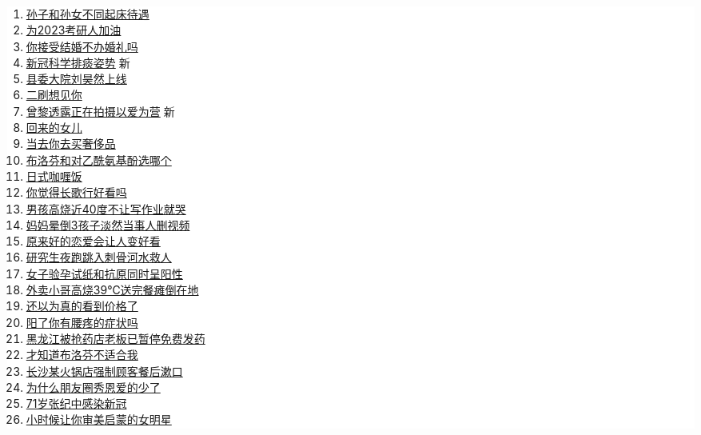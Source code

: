 1. [孙子和孙女不同起床待遇](https://s.weibo.com//weibo?q=%23%E5%AD%99%E5%AD%90%E5%92%8C%E5%AD%99%E5%A5%B3%E4%B8%8D%E5%90%8C%E8%B5%B7%E5%BA%8A%E5%BE%85%E9%81%87%23&t=31&band_rank=29&Refer=top)
1. [为2023考研人加油](https://s.weibo.com//weibo?q=%23%E4%B8%BA2023%E8%80%83%E7%A0%94%E4%BA%BA%E5%8A%A0%E6%B2%B9%23&t=31&band_rank=30&Refer=top)
1. [你接受结婚不办婚礼吗](https://s.weibo.com//weibo?q=%23%E4%BD%A0%E6%8E%A5%E5%8F%97%E7%BB%93%E5%A9%9A%E4%B8%8D%E5%8A%9E%E5%A9%9A%E7%A4%BC%E5%90%97%23&t=31&band_rank=31&Refer=top)
1. [新冠科学排痰姿势](https://s.weibo.com//weibo?q=%23%E6%96%B0%E5%86%A0%E7%A7%91%E5%AD%A6%E6%8E%92%E7%97%B0%E5%A7%BF%E5%8A%BF%23&t=31&band_rank=32&Refer=top)
   新
1. [县委大院刘昊然上线](https://s.weibo.com//weibo?q=%23%E5%8E%BF%E5%A7%94%E5%A4%A7%E9%99%A2%E5%88%98%E6%98%8A%E7%84%B6%E4%B8%8A%E7%BA%BF%23&t=31&band_rank=33&Refer=top)
1. [二刷想见你](https://s.weibo.com//weibo?q=%E4%BA%8C%E5%88%B7%E6%83%B3%E8%A7%81%E4%BD%A0&t=31&band_rank=34&Refer=top)
1. [曾黎透露正在拍摄以爱为营](https://s.weibo.com//weibo?q=%23%E6%9B%BE%E9%BB%8E%E9%80%8F%E9%9C%B2%E6%AD%A3%E5%9C%A8%E6%8B%8D%E6%91%84%E4%BB%A5%E7%88%B1%E4%B8%BA%E8%90%A5%23&t=31&band_rank=35&Refer=top)
   新
1. [回来的女儿](https://s.weibo.com//weibo?q=%E5%9B%9E%E6%9D%A5%E7%9A%84%E5%A5%B3%E5%84%BF&t=31&band_rank=36&Refer=top)
1. [当去你去买奢侈品](https://s.weibo.com//weibo?q=%23%E5%BD%93%E5%8E%BB%E4%BD%A0%E5%8E%BB%E4%B9%B0%E5%A5%A2%E4%BE%88%E5%93%81%23&t=31&band_rank=37&Refer=top)
1. [布洛芬和对乙酰氨基酚选哪个](https://s.weibo.com//weibo?q=%23%E5%B8%83%E6%B4%9B%E8%8A%AC%E5%92%8C%E5%AF%B9%E4%B9%99%E9%85%B0%E6%B0%A8%E5%9F%BA%E9%85%9A%E9%80%89%E5%93%AA%E4%B8%AA%23&t=31&band_rank=38&Refer=top)
1. [日式咖喱饭](https://s.weibo.com//weibo?q=%23%E6%97%A5%E5%BC%8F%E5%92%96%E5%96%B1%E9%A5%AD%23&t=31&band_rank=39&Refer=top)
1. [你觉得长歌行好看吗](https://s.weibo.com//weibo?q=%23%E4%BD%A0%E8%A7%89%E5%BE%97%E9%95%BF%E6%AD%8C%E8%A1%8C%E5%A5%BD%E7%9C%8B%E5%90%97%23&t=31&band_rank=41&Refer=top)
1. [男孩高烧近40度不让写作业就哭](https://s.weibo.com//weibo?q=%23%E7%94%B7%E5%AD%A9%E9%AB%98%E7%83%A7%E8%BF%9140%E5%BA%A6%E4%B8%8D%E8%AE%A9%E5%86%99%E4%BD%9C%E4%B8%9A%E5%B0%B1%E5%93%AD%23&t=31&band_rank=42&Refer=top)
1. [妈妈晕倒3孩子淡然当事人删视频](https://s.weibo.com//weibo?q=%23%E5%A6%88%E5%A6%88%E6%99%95%E5%80%923%E5%AD%A9%E5%AD%90%E6%B7%A1%E7%84%B6%E5%BD%93%E4%BA%8B%E4%BA%BA%E5%88%A0%E8%A7%86%E9%A2%91%23&t=31&band_rank=43&Refer=top)
1. [原来好的恋爱会让人变好看](https://s.weibo.com//weibo?q=%23%E5%8E%9F%E6%9D%A5%E5%A5%BD%E7%9A%84%E6%81%8B%E7%88%B1%E4%BC%9A%E8%AE%A9%E4%BA%BA%E5%8F%98%E5%A5%BD%E7%9C%8B%23&t=31&band_rank=44&Refer=top)
1. [研究生夜跑跳入刺骨河水救人](https://s.weibo.com//weibo?q=%23%E7%A0%94%E7%A9%B6%E7%94%9F%E5%A4%9C%E8%B7%91%E8%B7%B3%E5%85%A5%E5%88%BA%E9%AA%A8%E6%B2%B3%E6%B0%B4%E6%95%91%E4%BA%BA%23&t=31&band_rank=45&Refer=top)
1. [女子验孕试纸和抗原同时呈阳性](https://s.weibo.com//weibo?q=%23%E5%A5%B3%E5%AD%90%E9%AA%8C%E5%AD%95%E8%AF%95%E7%BA%B8%E5%92%8C%E6%8A%97%E5%8E%9F%E5%90%8C%E6%97%B6%E5%91%88%E9%98%B3%E6%80%A7%23&t=31&band_rank=46&Refer=top)
1. [外卖小哥高烧39℃送完餐瘫倒在地](https://s.weibo.com//weibo?q=%23%E5%A4%96%E5%8D%96%E5%B0%8F%E5%93%A5%E9%AB%98%E7%83%A739%E2%84%83%E9%80%81%E5%AE%8C%E9%A4%90%E7%98%AB%E5%80%92%E5%9C%A8%E5%9C%B0%23&t=31&band_rank=47&Refer=top)
1. [还以为真的看到价格了](https://s.weibo.com//weibo?q=%23%E8%BF%98%E4%BB%A5%E4%B8%BA%E7%9C%9F%E7%9A%84%E7%9C%8B%E5%88%B0%E4%BB%B7%E6%A0%BC%E4%BA%86%23&t=31&band_rank=50&Refer=top)
1. [阳了你有腰疼的症状吗](https://s.weibo.com//weibo?q=%23%E9%98%B3%E4%BA%86%E4%BD%A0%E6%9C%89%E8%85%B0%E7%96%BC%E7%9A%84%E7%97%87%E7%8A%B6%E5%90%97%23&t=31&band_rank=4&Refer=top)
1. [黑龙江被抢药店老板已暂停免费发药](https://s.weibo.com//weibo?q=%23%E9%BB%91%E9%BE%99%E6%B1%9F%E8%A2%AB%E6%8A%A2%E8%8D%AF%E5%BA%97%E8%80%81%E6%9D%BF%E5%B7%B2%E6%9A%82%E5%81%9C%E5%85%8D%E8%B4%B9%E5%8F%91%E8%8D%AF%23&t=31&band_rank=5&Refer=top)
1. [才知道布洛芬不适合我](https://s.weibo.com//weibo?q=%23%E6%89%8D%E7%9F%A5%E9%81%93%E5%B8%83%E6%B4%9B%E8%8A%AC%E4%B8%8D%E9%80%82%E5%90%88%E6%88%91%23&t=31&band_rank=6&Refer=top)
1. [长沙某火锅店强制顾客餐后漱口](https://s.weibo.com//weibo?q=%23%E9%95%BF%E6%B2%99%E6%9F%90%E7%81%AB%E9%94%85%E5%BA%97%E5%BC%BA%E5%88%B6%E9%A1%BE%E5%AE%A2%E9%A4%90%E5%90%8E%E6%BC%B1%E5%8F%A3%23&t=31&band_rank=7&Refer=top)
1. [为什么朋友圈秀恩爱的少了](https://s.weibo.com//weibo?q=%23%E4%B8%BA%E4%BB%80%E4%B9%88%E6%9C%8B%E5%8F%8B%E5%9C%88%E7%A7%80%E6%81%A9%E7%88%B1%E7%9A%84%E5%B0%91%E4%BA%86%23&t=31&band_rank=8&Refer=top)
1. [71岁张纪中感染新冠](https://s.weibo.com//weibo?q=%2371%E5%B2%81%E5%BC%A0%E7%BA%AA%E4%B8%AD%E6%84%9F%E6%9F%93%E6%96%B0%E5%86%A0%23&t=31&band_rank=10&Refer=top)
1. [小时候让你审美启蒙的女明星](https://s.weibo.com//weibo?q=%23%E5%B0%8F%E6%97%B6%E5%80%99%E8%AE%A9%E4%BD%A0%E5%AE%A1%E7%BE%8E%E5%90%AF%E8%92%99%E7%9A%84%E5%A5%B3%E6%98%8E%E6%98%9F%23&t=31&band_rank=12&Refer=top)